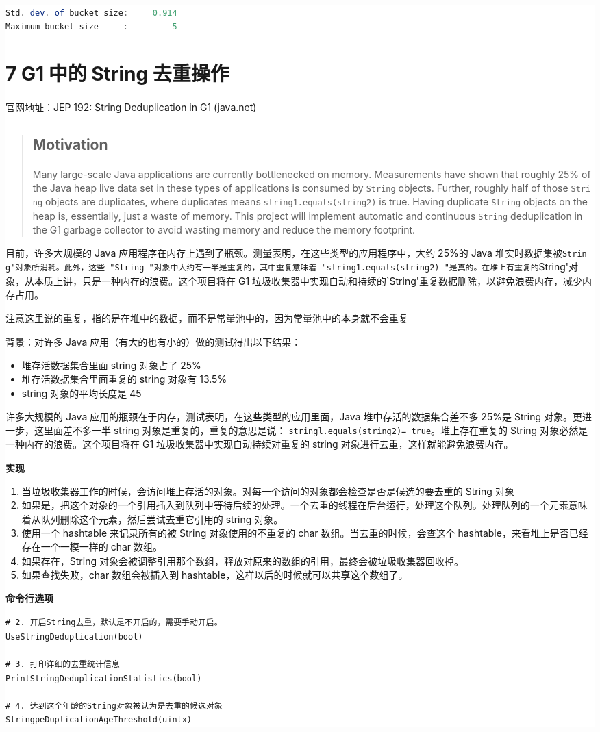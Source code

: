 ```java
Std. dev. of bucket size:     0.914
Maximum bucket size     :         5
```

# 7 G1 中的 String 去重操作
官网地址：[JEP 192: String Deduplication in G1 (java.net)](http://openjdk.java.net/jeps/192)

> ## Motivation
> Many large-scale Java applications are currently bottlenecked on memory. Measurements have shown that roughly 25% of the Java heap live data set in these types of applications is consumed by `String` objects. Further, roughly half of those `String` objects are duplicates, where duplicates means `string1.equals(string2)` is true. Having duplicate `String` objects on the heap is, essentially, just a waste of memory. This project will implement automatic and continuous `String` deduplication in the G1 garbage collector to avoid wasting memory and reduce the memory footprint.
>

目前，许多大规模的 Java 应用程序在内存上遇到了瓶颈。测量表明，在这些类型的应用程序中，大约 25%的 Java 堆实时数据集被`String'对象所消耗。此外，这些 "String "对象中大约有一半是重复的，其中重复意味着 "string1.equals(string2) "是真的。在堆上有重复的`String'对象，从本质上讲，只是一种内存的浪费。这个项目将在 G1 垃圾收集器中实现自动和持续的`String'重复数据删除，以避免浪费内存，减少内存占用。



注意这里说的重复，指的是在堆中的数据，而不是常量池中的，因为常量池中的本身就不会重复

背景：对许多 Java 应用（有大的也有小的）做的测试得出以下结果：

+ 堆存活数据集合里面 string 对象占了 25%
+ 堆存活数据集合里面重复的 string 对象有 13.5%
+ string 对象的平均长度是 45



许多大规模的 Java 应用的瓶颈在于内存，测试表明，在这些类型的应用里面，Java 堆中存活的数据集合差不多 25%是 String 对象。更进一步，这里面差不多一半 string 对象是重复的，重复的意思是说： `stringl.equals(string2)= true`。堆上存在重复的 String 对象必然是一种内存的浪费。这个项目将在 G1 垃圾收集器中实现自动持续对重复的 string 对象进行去重，这样就能避免浪费内存。

**实现**

1. 当垃圾收集器工作的时候，会访问堆上存活的对象。对每一个访问的对象都会检查是否是候选的要去重的 String 对象
2. 如果是，把这个对象的一个引用插入到队列中等待后续的处理。一个去重的线程在后台运行，处理这个队列。处理队列的一个元素意味着从队列删除这个元素，然后尝试去重它引用的 string 对象。
3. 使用一个 hashtable 来记录所有的被 String 对象使用的不重复的 char 数组。当去重的时候，会查这个 hashtable，来看堆上是否已经存在一个一模一样的 char 数组。
4. 如果存在，String 对象会被调整引用那个数组，释放对原来的数组的引用，最终会被垃圾收集器回收掉。
5. 如果查找失败，char 数组会被插入到 hashtable，这样以后的时候就可以共享这个数组了。

**命令行选项**

```shell
# 2. 开启String去重，默认是不开启的，需要手动开启。 
UseStringDeduplication(bool)  

# 3. 打印详细的去重统计信息 
PrintStringDeduplicationStatistics(bool)  

# 4. 达到这个年龄的String对象被认为是去重的候选对象
StringpeDuplicationAgeThreshold(uintx)
```

